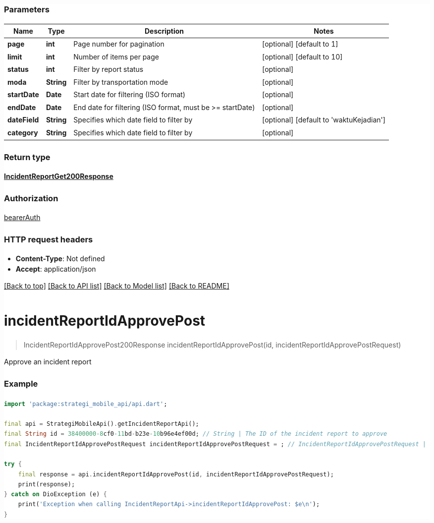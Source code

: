 ### Parameters

Name | Type | Description  | Notes
------------- | ------------- | ------------- | -------------
 **page** | **int**| Page number for pagination | [optional] [default to 1]
 **limit** | **int**| Number of items per page | [optional] [default to 10]
 **status** | **int**| Filter by report status | [optional] 
 **moda** | **String**| Filter by transportation mode | [optional] 
 **startDate** | **Date**| Start date for filtering (ISO format) | [optional] 
 **endDate** | **Date**| End date for filtering (ISO format, must be >= startDate) | [optional] 
 **dateField** | **String**| Specifies which date field to filter by | [optional] [default to 'waktuKejadian']
 **category** | **String**| Specifies which date field to filter by | [optional] 

### Return type

[**IncidentReportGet200Response**](IncidentReportGet200Response.md)

### Authorization

[bearerAuth](../README.md#bearerAuth)

### HTTP request headers

 - **Content-Type**: Not defined
 - **Accept**: application/json

[[Back to top]](#) [[Back to API list]](../README.md#documentation-for-api-endpoints) [[Back to Model list]](../README.md#documentation-for-models) [[Back to README]](../README.md)

# **incidentReportIdApprovePost**
> IncidentReportIdApprovePost200Response incidentReportIdApprovePost(id, incidentReportIdApprovePostRequest)

Approve an incident report

### Example
```dart
import 'package:strategi_mobile_api/api.dart';

final api = StrategiMobileApi().getIncidentReportApi();
final String id = 38400000-8cf0-11bd-b23e-10b96e4ef00d; // String | The ID of the incident report to approve
final IncidentReportIdApprovePostRequest incidentReportIdApprovePostRequest = ; // IncidentReportIdApprovePostRequest | 

try {
    final response = api.incidentReportIdApprovePost(id, incidentReportIdApprovePostRequest);
    print(response);
} catch on DioException (e) {
    print('Exception when calling IncidentReportApi->incidentReportIdApprovePost: $e\n');
}
```
